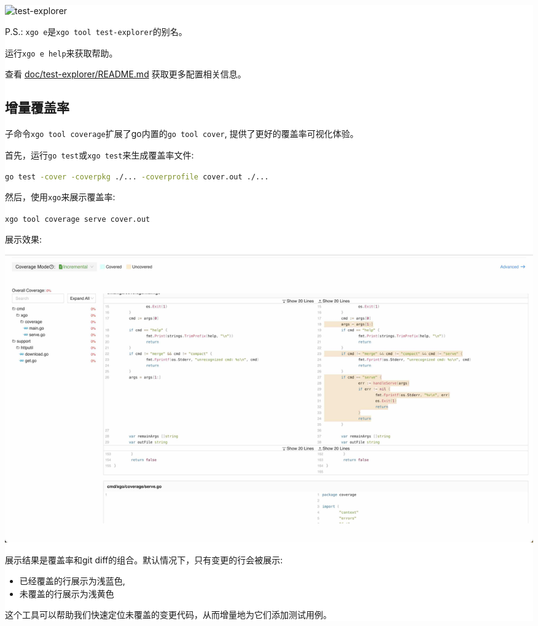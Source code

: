 <img width="1792" alt="test-explorer" src="https://github.com/xhd2015/xgo/assets/14964938/f8689a2d-b422-4101-acef-0aa41ad7e246">

P.S.: `xgo e`是`xgo tool test-explorer`的别名。

运行`xgo e help`来获取帮助。

查看 [doc/test-explorer/README.md](doc/test-explorer) 获取更多配置相关信息。

## 增量覆盖率
子命令`xgo tool coverage`扩展了go内置的`go tool cover`, 提供了更好的覆盖率可视化体验。

首先，运行`go test`或`xgo test`来生成覆盖率文件:
```sh
go test -cover -coverpkg ./... -coverprofile cover.out ./...
``` 

然后，使用`xgo`来展示覆盖率:
```sh
xgo tool coverage serve cover.out
```

展示效果:

![coverage](doc/img/coverage.jpg "Coverage")

展示结果是覆盖率和git diff的组合。默认情况下，只有变更的行会被展示:
- 已经覆盖的行展示为浅蓝色,
- 未覆盖的行展示为浅黄色

这个工具可以帮助我们快速定位未覆盖的变更代码，从而增量地为它们添加测试用例。
